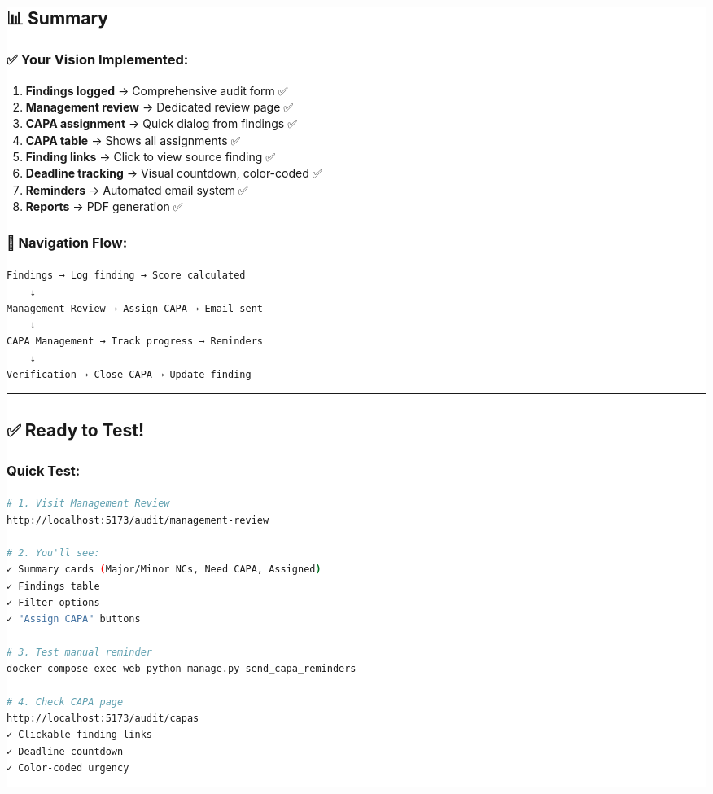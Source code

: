 
## 📊 **Summary**

### **✅ Your Vision Implemented:**

1. **Findings logged** → Comprehensive audit form ✅
2. **Management review** → Dedicated review page ✅
3. **CAPA assignment** → Quick dialog from findings ✅
4. **CAPA table** → Shows all assignments ✅
5. **Finding links** → Click to view source finding ✅
6. **Deadline tracking** → Visual countdown, color-coded ✅
7. **Reminders** → Automated email system ✅
8. **Reports** → PDF generation ✅

### **🎯 Navigation Flow:**
```
Findings → Log finding → Score calculated
    ↓
Management Review → Assign CAPA → Email sent
    ↓
CAPA Management → Track progress → Reminders
    ↓
Verification → Close CAPA → Update finding
```

---

## ✅ **Ready to Test!**

### **Quick Test:**
```bash
# 1. Visit Management Review
http://localhost:5173/audit/management-review

# 2. You'll see:
✓ Summary cards (Major/Minor NCs, Need CAPA, Assigned)
✓ Findings table
✓ Filter options
✓ "Assign CAPA" buttons

# 3. Test manual reminder
docker compose exec web python manage.py send_capa_reminders

# 4. Check CAPA page
http://localhost:5173/audit/capas
✓ Clickable finding links
✓ Deadline countdown
✓ Color-coded urgency
```

---
